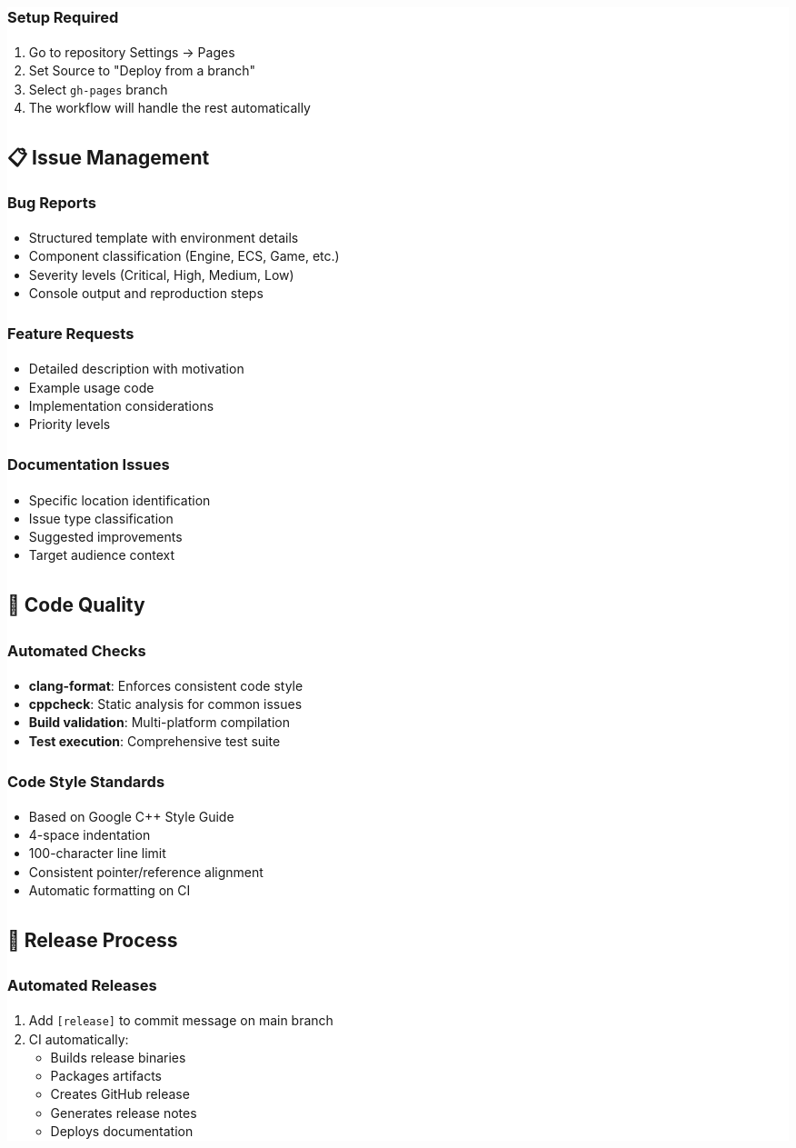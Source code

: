 ### **Setup Required**
1. Go to repository Settings → Pages
2. Set Source to "Deploy from a branch"
3. Select `gh-pages` branch
4. The workflow will handle the rest automatically

## 📋 Issue Management

### **Bug Reports**
- Structured template with environment details
- Component classification (Engine, ECS, Game, etc.)
- Severity levels (Critical, High, Medium, Low)
- Console output and reproduction steps

### **Feature Requests**
- Detailed description with motivation
- Example usage code
- Implementation considerations
- Priority levels

### **Documentation Issues**
- Specific location identification
- Issue type classification
- Suggested improvements
- Target audience context

## 🔧 Code Quality

### **Automated Checks**
- **clang-format**: Enforces consistent code style
- **cppcheck**: Static analysis for common issues
- **Build validation**: Multi-platform compilation
- **Test execution**: Comprehensive test suite

### **Code Style Standards**
- Based on Google C++ Style Guide
- 4-space indentation
- 100-character line limit
- Consistent pointer/reference alignment
- Automatic formatting on CI

## 🚀 Release Process

### **Automated Releases**
1. Add `[release]` to commit message on main branch
2. CI automatically:
   - Builds release binaries
   - Packages artifacts
   - Creates GitHub release
   - Generates release notes
   - Deploys documentation
